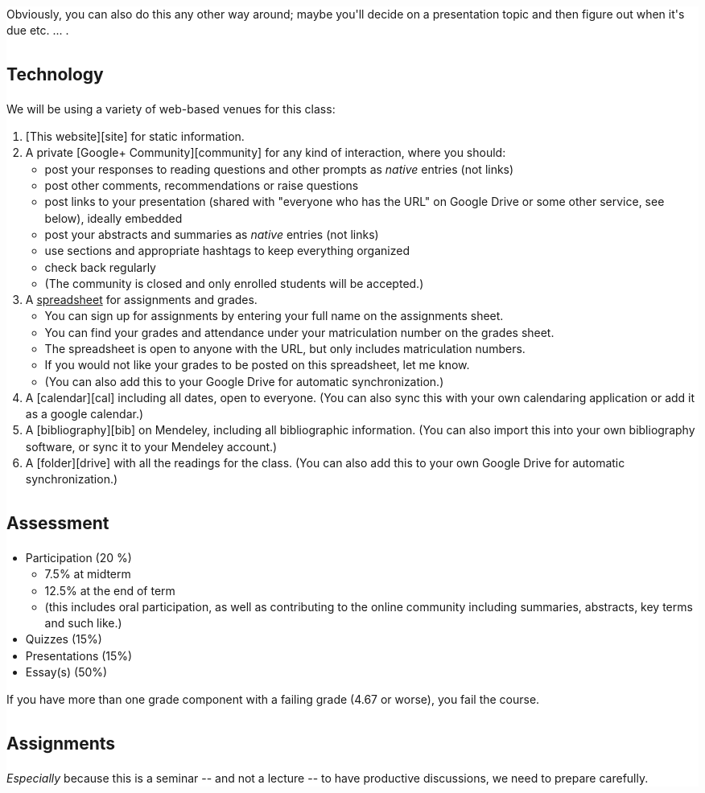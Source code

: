 Obviously, you can also do this any other way around; maybe you'll decide on a presentation topic and then figure out when it's due etc. ... .


## Technology

We will be using a variety of web-based venues for this class:

1. [This website][site] for static information.
2. A private [Google+ Community][community] for any kind of interaction, where you should:
    - post your responses to reading questions and other prompts as *native* entries (not links)
    - post other comments, recommendations or raise questions
    - post links to your presentation (shared with "everyone who has the URL" on Google Drive or some other service, see below), ideally embedded
    - post your abstracts and summaries as *native* entries (not links)
    - use sections and appropriate hashtags to keep everything organized
    - check back regularly
    - (The community is closed and only enrolled students will be accepted.)
3. A [spreadsheet][sheet] for assignments and grades.
    - You can sign up for assignments by entering your full name on the assignments sheet.
    - You can find your grades and attendance under your matriculation number on the grades sheet.
    - The spreadsheet is open to anyone with the URL, but only includes matriculation numbers.
    - If you would not like your grades to be posted on this spreadsheet, let me know.
    - (You can also add this to your Google Drive for automatic synchronization.)
4. A [calendar][cal] including all dates, open to everyone.
    (You can also sync this with your own calendaring application or add it as a google calendar.)
5. A [bibliography][bib] on Mendeley, including all bibliographic information.
    (You can also import this into your own bibliography software, or sync it to your Mendeley account.)
6. A [folder][drive] with all the readings for the class.
    (You can also add this to your own Google Drive for automatic synchronization.)


## Assessment

- Participation (20 %)
  - 7.5% at midterm
  - 12.5% at the end of term
  - (this includes oral participation, as well as contributing to the online community including summaries, abstracts, key terms and such like.)
- Quizzes (15%)
- Presentations (15%)
- Essay(s) (50%)

If you have more than one grade component with a failing grade (4.67 or worse), you fail the course.


## Assignments

*Especially* because this is a seminar -- and not a lecture -- to have productive discussions, we need to prepare carefully.


[sheet]: https://docs.google.com/spreadsheet/ccc?key=0Atyv4BQ03sJedElvY3Zkcjg0NzZWNFA0MUxFSmNmU0E&usp=sharing "Google Spreadsheet for Grades, Attendance and Assignments"